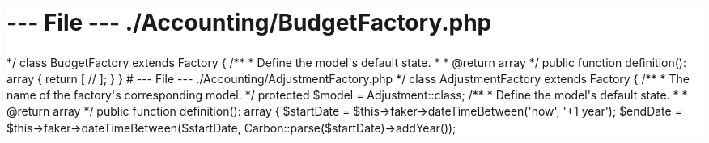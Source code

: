 
# --- File --- ./Accounting/BudgetFactory.php

<?php

namespace Database\Factories\Accounting;

use Illuminate\Database\Eloquent\Factories\Factory;

/**
 * @extends \Illuminate\Database\Eloquent\Factories\Factory<\App\Models\Accounting\Budget>
 */
class BudgetFactory extends Factory
{
    /**
     * Define the model's default state.
     *
     * @return array<string, mixed>
     */
    public function definition(): array
    {
        return [
            //
        ];
    }
}

# --- File --- ./Accounting/AdjustmentFactory.php

<?php

namespace Database\Factories\Accounting;

use App\Enums\Accounting\AdjustmentCategory;
use App\Enums\Accounting\AdjustmentComputation;
use App\Enums\Accounting\AdjustmentScope;
use App\Enums\Accounting\AdjustmentType;
use App\Models\Accounting\Account;
use App\Models\Accounting\Adjustment;
use Illuminate\Database\Eloquent\Factories\Factory;
use Illuminate\Support\Carbon;

/**
 * @extends Factory<Adjustment>
 */
class AdjustmentFactory extends Factory
{
    /**
     * The name of the factory's corresponding model.
     */
    protected $model = Adjustment::class;

    /**
     * Define the model's default state.
     *
     * @return array<string, mixed>
     */
    public function definition(): array
    {
        $startDate = $this->faker->dateTimeBetween('now', '+1 year');
        $endDate = $this->faker->dateTimeBetween($startDate, Carbon::parse($startDate)->addYear());
